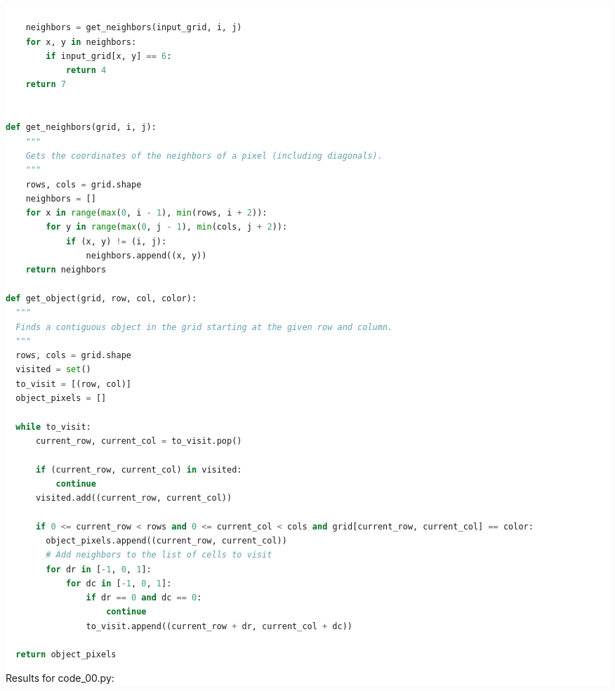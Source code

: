 ```python
      
    neighbors = get_neighbors(input_grid, i, j)
    for x, y in neighbors:
        if input_grid[x, y] == 6:
            return 4
    return 7


def get_neighbors(grid, i, j):
    """
    Gets the coordinates of the neighbors of a pixel (including diagonals).
    """
    rows, cols = grid.shape
    neighbors = []
    for x in range(max(0, i - 1), min(rows, i + 2)):
        for y in range(max(0, j - 1), min(cols, j + 2)):
            if (x, y) != (i, j):
                neighbors.append((x, y))
    return neighbors

def get_object(grid, row, col, color):
  """
  Finds a contiguous object in the grid starting at the given row and column.
  """
  rows, cols = grid.shape
  visited = set()
  to_visit = [(row, col)]
  object_pixels = []

  while to_visit:
      current_row, current_col = to_visit.pop()

      if (current_row, current_col) in visited:
          continue
      visited.add((current_row, current_col))

      if 0 <= current_row < rows and 0 <= current_col < cols and grid[current_row, current_col] == color:
        object_pixels.append((current_row, current_col))
        # Add neighbors to the list of cells to visit
        for dr in [-1, 0, 1]:
            for dc in [-1, 0, 1]:
                if dr == 0 and dc == 0:
                    continue
                to_visit.append((current_row + dr, current_col + dc))

  return object_pixels

```
Results for code_00.py:
